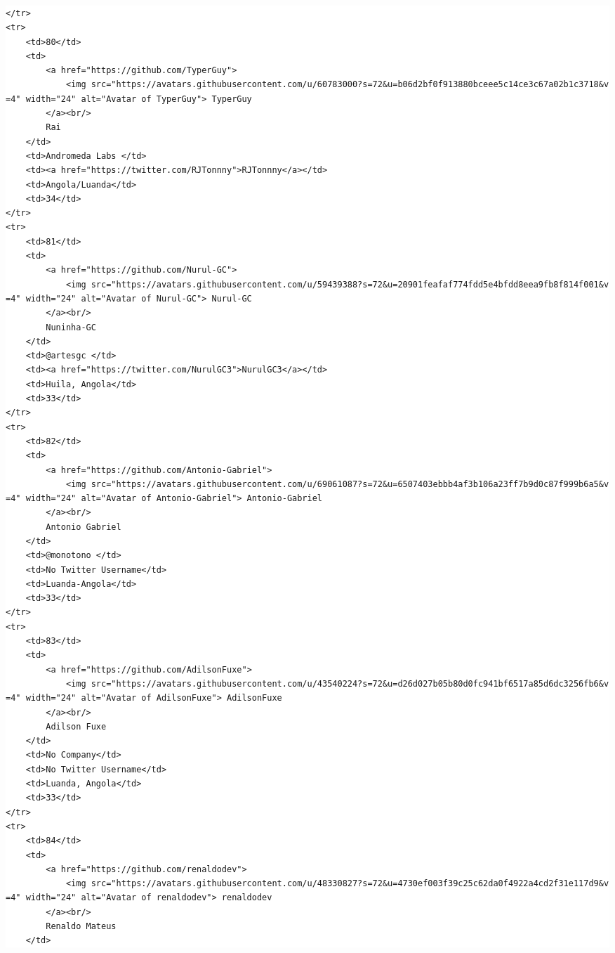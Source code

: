 	</tr>
	<tr>
		<td>80</td>
		<td>
			<a href="https://github.com/TyperGuy">
				<img src="https://avatars.githubusercontent.com/u/60783000?s=72&u=b06d2bf0f913880bceee5c14ce3c67a02b1c3718&v=4" width="24" alt="Avatar of TyperGuy"> TyperGuy
			</a><br/>
			Rai
		</td>
		<td>Andromeda Labs </td>
		<td><a href="https://twitter.com/RJTonnny">RJTonnny</a></td>
		<td>Angola/Luanda</td>
		<td>34</td>
	</tr>
	<tr>
		<td>81</td>
		<td>
			<a href="https://github.com/Nurul-GC">
				<img src="https://avatars.githubusercontent.com/u/59439388?s=72&u=20901feafaf774fdd5e4bfdd8eea9fb8f814f001&v=4" width="24" alt="Avatar of Nurul-GC"> Nurul-GC
			</a><br/>
			Nuninha-GC
		</td>
		<td>@artesgc </td>
		<td><a href="https://twitter.com/NurulGC3">NurulGC3</a></td>
		<td>Huila, Angola</td>
		<td>33</td>
	</tr>
	<tr>
		<td>82</td>
		<td>
			<a href="https://github.com/Antonio-Gabriel">
				<img src="https://avatars.githubusercontent.com/u/69061087?s=72&u=6507403ebbb4af3b106a23ff7b9d0c87f999b6a5&v=4" width="24" alt="Avatar of Antonio-Gabriel"> Antonio-Gabriel
			</a><br/>
			Antonio Gabriel
		</td>
		<td>@monotono </td>
		<td>No Twitter Username</td>
		<td>Luanda-Angola</td>
		<td>33</td>
	</tr>
	<tr>
		<td>83</td>
		<td>
			<a href="https://github.com/AdilsonFuxe">
				<img src="https://avatars.githubusercontent.com/u/43540224?s=72&u=d26d027b05b80d0fc941bf6517a85d6dc3256fb6&v=4" width="24" alt="Avatar of AdilsonFuxe"> AdilsonFuxe
			</a><br/>
			Adilson Fuxe
		</td>
		<td>No Company</td>
		<td>No Twitter Username</td>
		<td>Luanda, Angola</td>
		<td>33</td>
	</tr>
	<tr>
		<td>84</td>
		<td>
			<a href="https://github.com/renaldodev">
				<img src="https://avatars.githubusercontent.com/u/48330827?s=72&u=4730ef003f39c25c62da0f4922a4cd2f31e117d9&v=4" width="24" alt="Avatar of renaldodev"> renaldodev
			</a><br/>
			Renaldo Mateus
		</td>